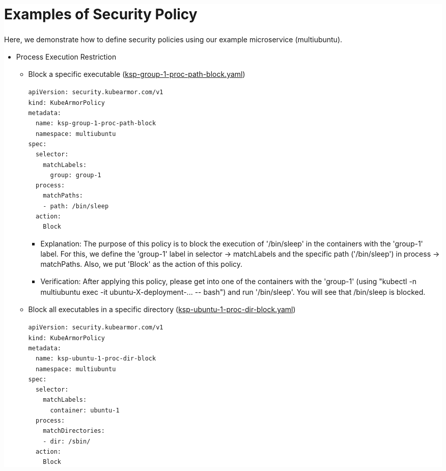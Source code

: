 # Examples of Security Policy

Here, we demonstrate how to define security policies using our example microservice \(multiubuntu\).

* Process Execution Restriction
  * Block a specific executable \([ksp-group-1-proc-path-block.yaml](../examples/multiubuntu/security-policies/ksp-group-1-proc-path-block.yaml)\)

    ```text
    apiVersion: security.kubearmor.com/v1
    kind: KubeArmorPolicy
    metadata:
      name: ksp-group-1-proc-path-block
      namespace: multiubuntu
    spec:
      selector:
        matchLabels:
          group: group-1
      process:
        matchPaths:
        - path: /bin/sleep
      action:
        Block
    ```

    * Explanation: The purpose of this policy is to block the execution of '/bin/sleep' in the containers with the 'group-1' label. For this, we define the 'group-1' label in selector -&gt; matchLabels and the specific path \('/bin/sleep'\) in process -&gt; matchPaths. Also, we put 'Block' as the action of this policy.

    * Verification: After applying this policy, please get into one of the containers with the 'group-1' \(using "kubectl -n multiubuntu exec -it ubuntu-X-deployment-... -- bash"\) and run '/bin/sleep'. You will see that /bin/sleep is blocked.

  * Block all executables in a specific directory \([ksp-ubuntu-1-proc-dir-block.yaml](../examples/multiubuntu/security-policies/ksp-ubuntu-1-proc-dir-block.yaml)\)

    ```text
    apiVersion: security.kubearmor.com/v1
    kind: KubeArmorPolicy
    metadata:
      name: ksp-ubuntu-1-proc-dir-block
      namespace: multiubuntu
    spec:
      selector:
        matchLabels:
          container: ubuntu-1
      process:
        matchDirectories:
        - dir: /sbin/
      action:
        Block
    ```
